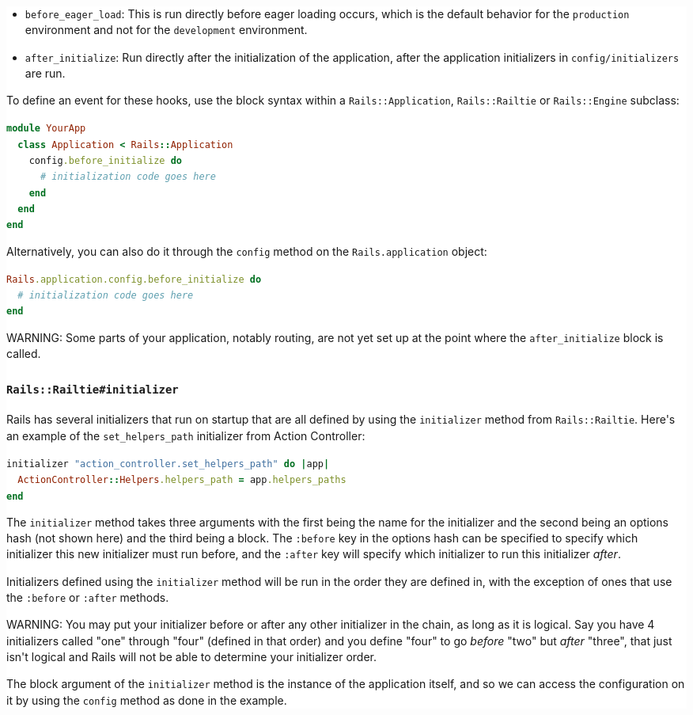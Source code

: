 * `before_eager_load`: This is run directly before eager loading occurs, which is the default behavior for the `production` environment and not for the `development` environment.

* `after_initialize`: Run directly after the initialization of the application, after the application initializers in `config/initializers` are run.

To define an event for these hooks, use the block syntax within a `Rails::Application`, `Rails::Railtie` or `Rails::Engine` subclass:

```ruby
module YourApp
  class Application < Rails::Application
    config.before_initialize do
      # initialization code goes here
    end
  end
end
```

Alternatively, you can also do it through the `config` method on the `Rails.application` object:

```ruby
Rails.application.config.before_initialize do
  # initialization code goes here
end
```

WARNING: Some parts of your application, notably routing, are not yet set up at the point where the `after_initialize` block is called.

### `Rails::Railtie#initializer`

Rails has several initializers that run on startup that are all defined by using the `initializer` method from `Rails::Railtie`. Here's an example of the `set_helpers_path` initializer from Action Controller:

```ruby
initializer "action_controller.set_helpers_path" do |app|
  ActionController::Helpers.helpers_path = app.helpers_paths
end
```

The `initializer` method takes three arguments with the first being the name for the initializer and the second being an options hash (not shown here) and the third being a block. The `:before` key in the options hash can be specified to specify which initializer this new initializer must run before, and the `:after` key will specify which initializer to run this initializer _after_.

Initializers defined using the `initializer` method will be run in the order they are defined in, with the exception of ones that use the `:before` or `:after` methods.

WARNING: You may put your initializer before or after any other initializer in the chain, as long as it is logical. Say you have 4 initializers called "one" through "four" (defined in that order) and you define "four" to go _before_ "two" but _after_ "three", that just isn't logical and Rails will not be able to determine your initializer order.

The block argument of the `initializer` method is the instance of the application itself, and so we can access the configuration on it by using the `config` method as done in the example.
